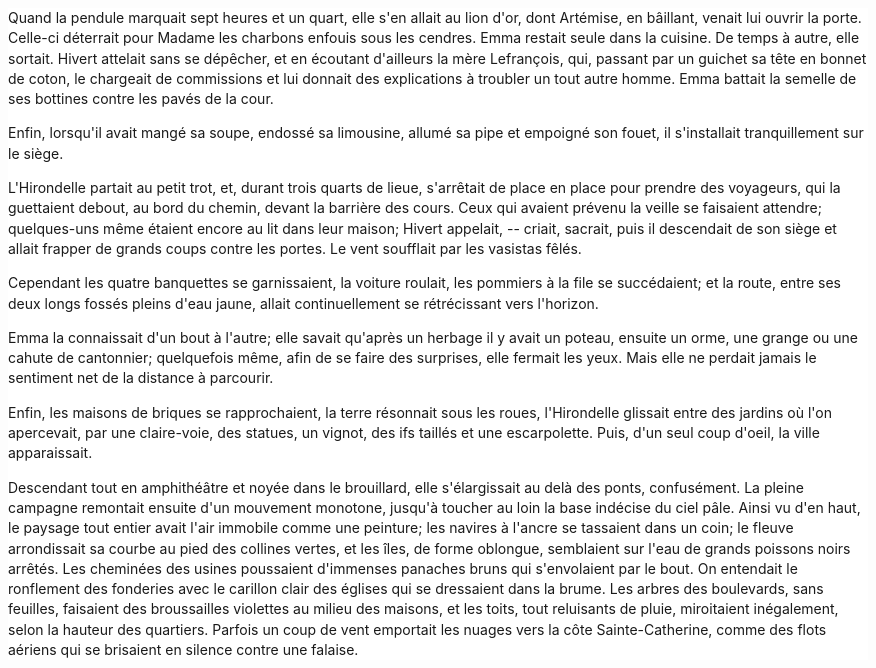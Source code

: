 Quand la pendule marquait sept heures et un quart, elle s'en
allait au lion d'or, dont Artémise, en bâillant, venait lui ouvrir
la porte. Celle-ci déterrait pour Madame les charbons enfouis sous
les cendres. Emma restait seule dans la cuisine. De temps à autre,
elle sortait. Hivert attelait sans se dépêcher, et en écoutant
d'ailleurs la mère Lefrançois, qui, passant par un guichet sa tête
en bonnet de coton, le chargeait de commissions et lui donnait des
explications à troubler un tout autre homme. Emma battait la
semelle de ses bottines contre les pavés de la cour.

Enfin, lorsqu'il avait mangé sa soupe, endossé sa limousine,
allumé sa pipe et empoigné son fouet, il s'installait
tranquillement sur le siège.

L'Hirondelle partait au petit trot, et, durant trois quarts de
lieue, s'arrêtait de place en place pour prendre des voyageurs,
qui la guettaient debout, au bord du chemin, devant la barrière
des cours. Ceux qui avaient prévenu la veille se faisaient
attendre; quelques-uns même étaient encore au lit dans leur
maison; Hivert appelait, -- criait, sacrait, puis il descendait de
son siège et allait frapper de grands coups contre les portes. Le
vent soufflait par les vasistas fêlés.

Cependant les quatre banquettes se garnissaient, la voiture
roulait, les pommiers à la file se succédaient; et la route, entre
ses deux longs fossés pleins d'eau jaune, allait continuellement
se rétrécissant vers l'horizon.

Emma la connaissait d'un bout à l'autre; elle savait qu'après un
herbage il y avait un poteau, ensuite un orme, une grange ou une
cahute de cantonnier; quelquefois même, afin de se faire des
surprises, elle fermait les yeux. Mais elle ne perdait jamais le
sentiment net de la distance à parcourir.

Enfin, les maisons de briques se rapprochaient, la terre résonnait
sous les roues, l'Hirondelle glissait entre des jardins où l'on
apercevait, par une claire-voie, des statues, un vignot, des ifs
taillés et une escarpolette. Puis, d'un seul coup d'oeil, la ville
apparaissait.

Descendant tout en amphithéâtre et noyée dans le brouillard, elle
s'élargissait au delà des ponts, confusément. La pleine campagne
remontait ensuite d'un mouvement monotone, jusqu'à toucher au loin
la base indécise du ciel pâle. Ainsi vu d'en haut, le paysage tout
entier avait l'air immobile comme une peinture; les navires à
l'ancre se tassaient dans un coin; le fleuve arrondissait sa
courbe au pied des collines vertes, et les îles, de forme
oblongue, semblaient sur l'eau de grands poissons noirs arrêtés.
Les cheminées des usines poussaient d'immenses panaches bruns qui
s'envolaient par le bout. On entendait le ronflement des fonderies
avec le carillon clair des églises qui se dressaient dans la
brume. Les arbres des boulevards, sans feuilles, faisaient des
broussailles violettes au milieu des maisons, et les toits, tout
reluisants de pluie, miroitaient inégalement, selon la hauteur des
quartiers. Parfois un coup de vent emportait les nuages vers la
côte Sainte-Catherine, comme des flots aériens qui se brisaient en
silence contre une falaise.
